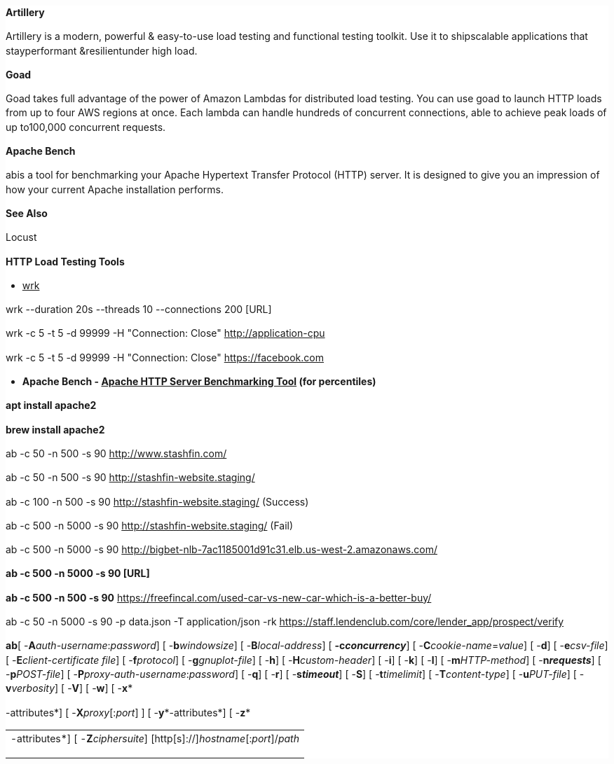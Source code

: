 
**Artillery**

Artillery is a modern, powerful & easy-to-use load testing and functional testing toolkit. Use it to shipscalable applications that stayperformant &resilientunder high load.



**Goad**

Goad takes full advantage of the power of Amazon Lambdas for distributed load testing. You can use goad to launch HTTP loads from up to four AWS regions at once. Each lambda can handle hundreds of concurrent connections, able to achieve peak loads of up to100,000 concurrent requests.



**Apache Bench**

abis a tool for benchmarking your Apache Hypertext Transfer Protocol (HTTP) server. It is designed to give you an impression of how your current Apache installation performs.



**See Also**

Locust



**HTTP Load Testing Tools**
-   [wrk](https://github.com/wg/wrk)

wrk --duration 20s --threads 10 --connections 200 [URL]

wrk -c 5 -t 5 -d 99999 -H "Connection: Close" <http://application-cpu>

wrk -c 5 -t 5 -d 99999 -H "Connection: Close" <https://facebook.com>


-   **Apache Bench - [Apache HTTP Server Benchmarking Tool](https://httpd.apache.org/docs/2.4/programs/ab.html) (for percentiles)**

**apt install apache2**

**brew install apache2**

ab -c 50 -n 500 -s 90 <http://www.stashfin.com/>

ab -c 50 -n 500 -s 90 <http://stashfin-website.staging/>

ab -c 100 -n 500 -s 90 <http://stashfin-website.staging/> (Success)

ab -c 500 -n 5000 -s 90 <http://stashfin-website.staging/> (Fail)

ab -c 500 -n 5000 -s 90 <http://bigbet-nlb-7ac1185001d91c31.elb.us-west-2.amazonaws.com/>

**ab -c 500 -n 5000 -s 90 [URL]**

**ab -c 500 -n 500 -s 90** <https://freefincal.com/used-car-vs-new-car-which-is-a-better-buy/>

ab -c 50 -n 5000 -s 90 -p data.json -T application/json -rk <https://staff.lendenclub.com/core/lender_app/prospect/verify>



**ab**[ -**A***auth-username*:*password*] [ -**b***windowsize*] [ -**B***local-address*] [ **-c*concurrency***] [ -**C***cookie-name*=*value*] [ -**d**] [ -**e***csv-file*] [ -**E***client-certificate file*] [ -**f***protocol*] [ -**g***gnuplot-file*] [ -**h**] [ -**H***custom-header*] [ -**i**] [ -**k**] [ -**l**] [ -**m***HTTP-method*] [ -**n*****requests***] [ -**p***POST-file*] [ -**P***proxy-auth-username*:*password*] [ -**q**] [ -**r**] [ -**s*****timeout***] [ -**S**] [ -**t***timelimit*] [ -**T***content-type*] [ -**u***PUT-file*] [ -**v***verbosity*] [ -**V**] [ -**w**] [ -**x***<table>-attributes*] [ -**X***proxy*[:*port*] ] [ -**y***<tr>-attributes*] [ -**z***<td>-attributes*] [ -**Z***ciphersuite*] [http[s]://]*hostname*[:*port*]/*path*
